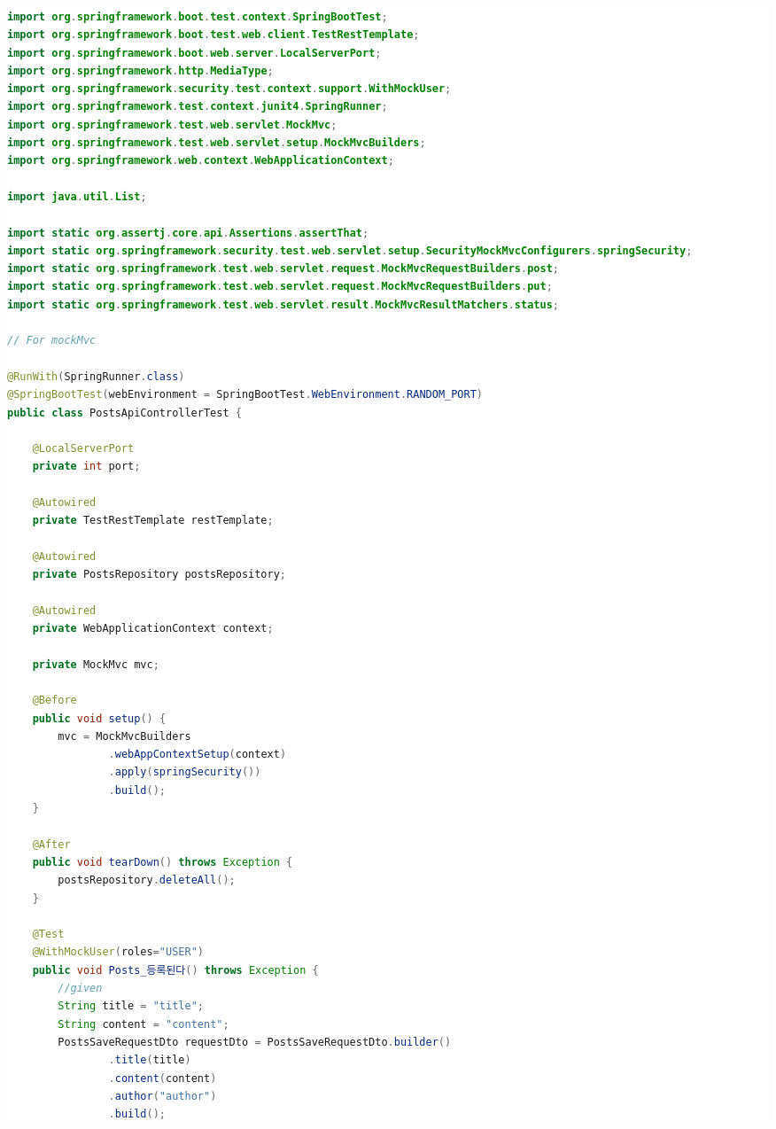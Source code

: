 ~~~java
import org.springframework.boot.test.context.SpringBootTest;
import org.springframework.boot.test.web.client.TestRestTemplate;
import org.springframework.boot.web.server.LocalServerPort;
import org.springframework.http.MediaType;
import org.springframework.security.test.context.support.WithMockUser;
import org.springframework.test.context.junit4.SpringRunner;
import org.springframework.test.web.servlet.MockMvc;
import org.springframework.test.web.servlet.setup.MockMvcBuilders;
import org.springframework.web.context.WebApplicationContext;

import java.util.List;

import static org.assertj.core.api.Assertions.assertThat;
import static org.springframework.security.test.web.servlet.setup.SecurityMockMvcConfigurers.springSecurity;
import static org.springframework.test.web.servlet.request.MockMvcRequestBuilders.post;
import static org.springframework.test.web.servlet.request.MockMvcRequestBuilders.put;
import static org.springframework.test.web.servlet.result.MockMvcResultMatchers.status;

// For mockMvc

@RunWith(SpringRunner.class)
@SpringBootTest(webEnvironment = SpringBootTest.WebEnvironment.RANDOM_PORT)
public class PostsApiControllerTest {

    @LocalServerPort
    private int port;

    @Autowired
    private TestRestTemplate restTemplate;

    @Autowired
    private PostsRepository postsRepository;

    @Autowired
    private WebApplicationContext context;

    private MockMvc mvc;

    @Before
    public void setup() {
        mvc = MockMvcBuilders
                .webAppContextSetup(context)
                .apply(springSecurity())
                .build();
    }

    @After
    public void tearDown() throws Exception {
        postsRepository.deleteAll();
    }

    @Test
    @WithMockUser(roles="USER")
    public void Posts_등록된다() throws Exception {
        //given
        String title = "title";
        String content = "content";
        PostsSaveRequestDto requestDto = PostsSaveRequestDto.builder()
                .title(title)
                .content(content)
                .author("author")
                .build();
~~~